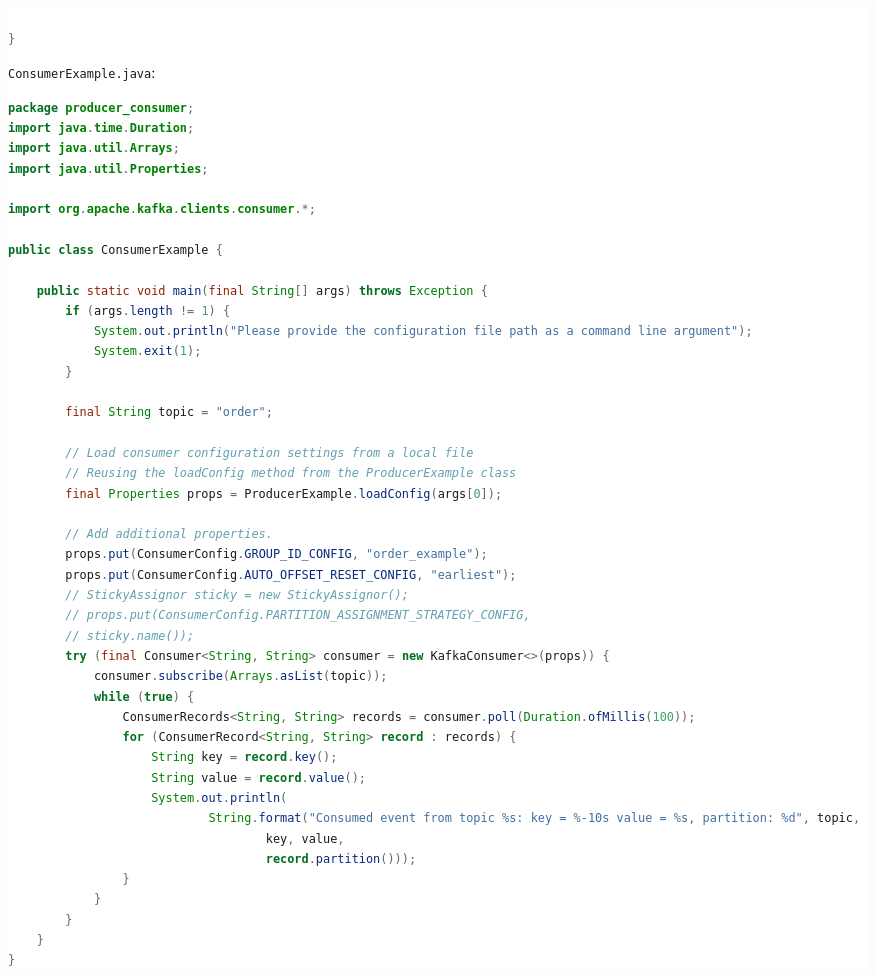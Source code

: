 ```java

}
```

`ConsumerExample.java`:

```java
package producer_consumer;
import java.time.Duration;
import java.util.Arrays;
import java.util.Properties;

import org.apache.kafka.clients.consumer.*;

public class ConsumerExample {

    public static void main(final String[] args) throws Exception {
        if (args.length != 1) {
            System.out.println("Please provide the configuration file path as a command line argument");
            System.exit(1);
        }

        final String topic = "order";

        // Load consumer configuration settings from a local file
        // Reusing the loadConfig method from the ProducerExample class
        final Properties props = ProducerExample.loadConfig(args[0]);

        // Add additional properties.
        props.put(ConsumerConfig.GROUP_ID_CONFIG, "order_example");
        props.put(ConsumerConfig.AUTO_OFFSET_RESET_CONFIG, "earliest");
        // StickyAssignor sticky = new StickyAssignor();
        // props.put(ConsumerConfig.PARTITION_ASSIGNMENT_STRATEGY_CONFIG,
        // sticky.name());
        try (final Consumer<String, String> consumer = new KafkaConsumer<>(props)) {
            consumer.subscribe(Arrays.asList(topic));
            while (true) {
                ConsumerRecords<String, String> records = consumer.poll(Duration.ofMillis(100));
                for (ConsumerRecord<String, String> record : records) {
                    String key = record.key();
                    String value = record.value();
                    System.out.println(
                            String.format("Consumed event from topic %s: key = %-10s value = %s, partition: %d", topic,
                                    key, value,
                                    record.partition()));
                }
            }
        }
    }
}
```
